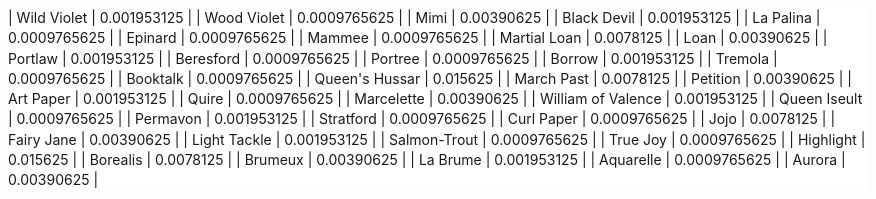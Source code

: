 | Wild Violet           | 0.001953125  |
| Wood Violet           | 0.0009765625 |
| Mimi                  | 0.00390625   |
| Black Devil           | 0.001953125  |
| La Palina             | 0.0009765625 |
| Epinard               | 0.0009765625 |
| Mammee                | 0.0009765625 |
| Martial Loan          | 0.0078125    |
| Loan                  | 0.00390625   |
| Portlaw               | 0.001953125  |
| Beresford             | 0.0009765625 |
| Portree               | 0.0009765625 |
| Borrow                | 0.001953125  |
| Tremola               | 0.0009765625 |
| Booktalk              | 0.0009765625 |
| Queen's Hussar        | 0.015625     |
| March Past            | 0.0078125    |
| Petition              | 0.00390625   |
| Art Paper             | 0.001953125  |
| Quire                 | 0.0009765625 |
| Marcelette            | 0.00390625   |
| William of Valence    | 0.001953125  |
| Queen Iseult          | 0.0009765625 |
| Permavon              | 0.001953125  |
| Stratford             | 0.0009765625 |
| Curl Paper            | 0.0009765625 |
| Jojo                  | 0.0078125    |
| Fairy Jane            | 0.00390625   |
| Light Tackle          | 0.001953125  |
| Salmon-Trout          | 0.0009765625 |
| True Joy              | 0.0009765625 |
| Highlight             | 0.015625     |
| Borealis              | 0.0078125    |
| Brumeux               | 0.00390625   |
| La Brume              | 0.001953125  |
| Aquarelle             | 0.0009765625 |
| Aurora                | 0.00390625   |